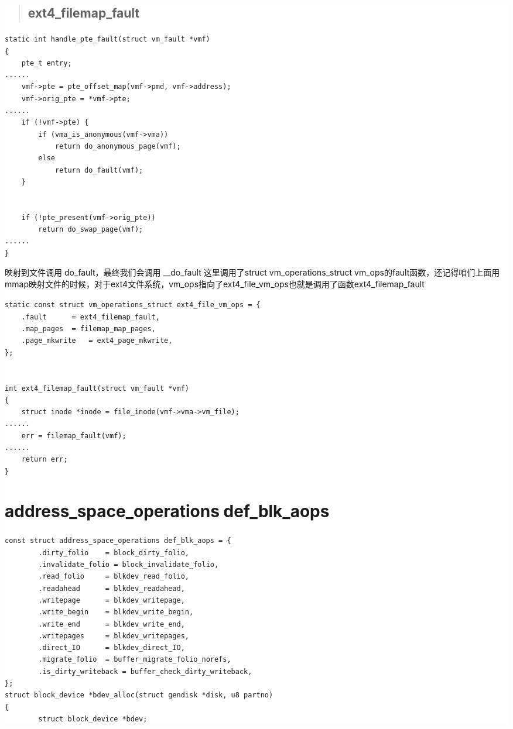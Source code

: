 > ##  ext4_filemap_fault

```
static int handle_pte_fault(struct vm_fault *vmf)
{
    pte_t entry;
......
    vmf->pte = pte_offset_map(vmf->pmd, vmf->address);
    vmf->orig_pte = *vmf->pte;
......
    if (!vmf->pte) {
        if (vma_is_anonymous(vmf->vma))
            return do_anonymous_page(vmf);
        else
            return do_fault(vmf);
    }
 
 
    if (!pte_present(vmf->orig_pte))
        return do_swap_page(vmf);
......
}
```
映射到文件调用 do_fault，最终我们会调用 __do_fault
这里调用了struct vm_operations_struct vm_ops的fault函数，还记得咱们上面用mmap映射文件的时候，对于ext4文件系统，vm_ops指向了ext4_file_vm_ops也就是调用了函数ext4_filemap_fault   
```
static const struct vm_operations_struct ext4_file_vm_ops = {
    .fault      = ext4_filemap_fault,
    .map_pages  = filemap_map_pages,
    .page_mkwrite   = ext4_page_mkwrite,
};
 
 
int ext4_filemap_fault(struct vm_fault *vmf)
{
    struct inode *inode = file_inode(vmf->vma->vm_file);
......
    err = filemap_fault(vmf);
......
    return err;
}
```


# address_space_operations def_blk_aops


```
const struct address_space_operations def_blk_aops = {
        .dirty_folio    = block_dirty_folio,
        .invalidate_folio = block_invalidate_folio,
        .read_folio     = blkdev_read_folio,
        .readahead      = blkdev_readahead,
        .writepage      = blkdev_writepage,
        .write_begin    = blkdev_write_begin,
        .write_end      = blkdev_write_end,
        .writepages     = blkdev_writepages,
        .direct_IO      = blkdev_direct_IO,
        .migrate_folio  = buffer_migrate_folio_norefs,
        .is_dirty_writeback = buffer_check_dirty_writeback,
};
struct block_device *bdev_alloc(struct gendisk *disk, u8 partno)
{
        struct block_device *bdev;
```